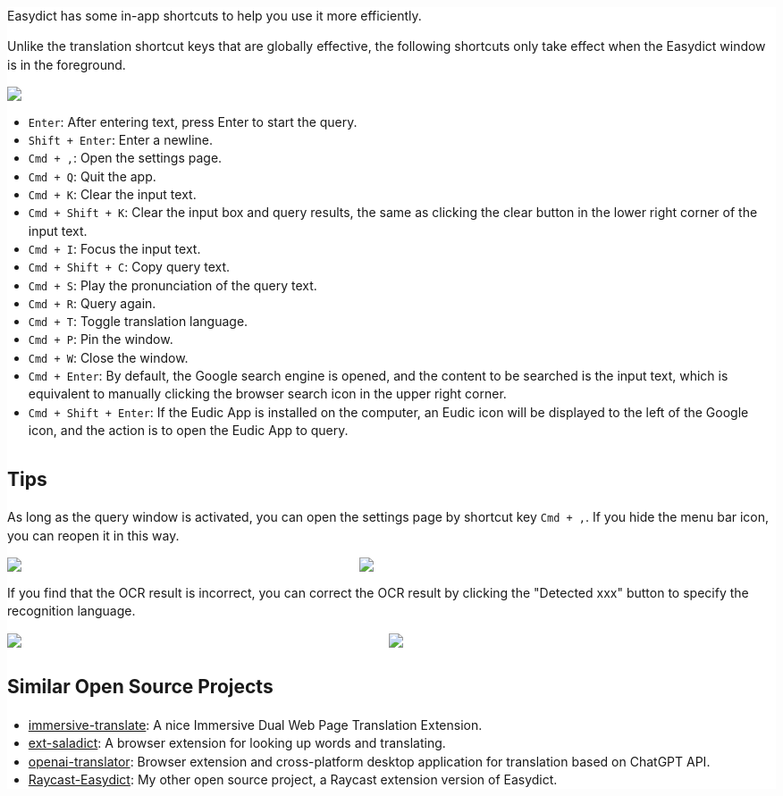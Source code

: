 Easydict has some in-app shortcuts to help you use it more efficiently.

Unlike the translation shortcut keys that are globally effective, the following shortcuts only take effect when the Easydict window is in the foreground.

<div style="display: flex; justify-content: space-between;">
  <img src="https://raw.githubusercontent.com/tisfeng/ImageBed/main/uPic/Mlw8ty-1681955887.png" width="50%">
</div>

- `Enter`: After entering text, press Enter to start the query.
- `Shift + Enter`: Enter a newline.
- `Cmd + ,`: Open the settings page.
- `Cmd + Q`: Quit the app.
- `Cmd + K`: Clear the input text.
- `Cmd + Shift + K`: Clear the input box and query results, the same as clicking the clear button in the lower right corner of the input text.
- `Cmd + I`: Focus the input text.
- `Cmd + Shift + C`: Copy query text.
- `Cmd + S`: Play the pronunciation of the query text.
- `Cmd + R`: Query again.
- `Cmd + T`: Toggle translation language.
- `Cmd + P`: Pin the window.
- `Cmd + W`: Close the window.
- `Cmd + Enter`: By default, the Google search engine is opened, and the content to be searched is the input text, which is equivalent to manually clicking the browser search icon in the upper right corner.
- `Cmd + Shift + Enter`: If the Eudic App is installed on the computer, an Eudic icon will be displayed to the left of the Google icon, and the action is to open the Eudic App to query.

## Tips

As long as the query window is activated, you can open the settings page by shortcut key `Cmd + ,`. If you hide the menu bar icon, you can reopen it in this way.

<div style="display:flex;align-items:flex-start;">
  <img src="https://user-images.githubusercontent.com/25194972/221406290-b743c5fa-75ed-4a8a-8b52-b966ac7daa68.png" style="margin-right:50px;" width="40%">
  <img src="https://github.com/Jerry23011/Easydict/assets/89069957/ee377707-c021-43b2-b9e0-65272ad42c7e" width="30%">
</div>

If you find that the OCR result is incorrect, you can correct the OCR result by clicking the "Detected xxx" button to specify the recognition language.

<div style="display:flex;align-items:flex-start;">
  <img src="https://raw.githubusercontent.com/tisfeng/ImageBed/main/uPic/image-20230227114539063-1677469539.png" style="margin-right:40px;" width="45%">
  <img src="https://raw.githubusercontent.com/tisfeng/ImageBed/main/uPic/image-20230227114611359-1677469571.png" width="45%">
</div>

## Similar Open Source Projects

- [immersive-translate](https://github.com/immersive-translate/immersive-translate): A nice Immersive Dual Web Page Translation Extension.
- [ext-saladict](https://github.com/crimx/ext-saladict): A browser extension for looking up words and translating.
- [openai-translator](https://github.com/yetone/openai-translator): Browser extension and cross-platform desktop application for translation based on ChatGPT API.
- [Raycast-Easydict](https://github.com/tisfeng/Raycast-Easydict): My other open source project, a Raycast extension version of Easydict.
